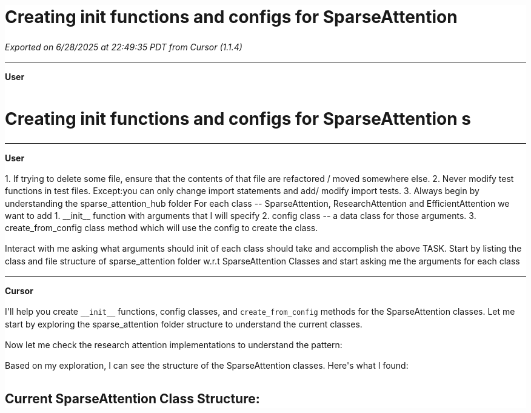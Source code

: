 # Creating init functions and configs for SparseAttention
_Exported on 6/28/2025 at 22:49:35 PDT from Cursor (1.1.4)_

---

**User**

# Creating init functions and configs for SparseAttention s

---

**User**

<TITLE>
Creating __init__ functions, configs and create_from_config for SparseAttention
</TITLE>


<IMPORTANT>
1. If trying to delete some file, ensure that the contents of that file are refactored / moved somewhere else.
2. Never modify test functions in test files. Except:you can only change import statements and add/ modify import tests.
3. Always begin by understanding the sparse_attention_hub folder

</IMPORTANT>


<TASK>
For each class -- SparseAttention, ResearchAttention and EfficientAttention we want to add
1. __init__ function with arguments that I will specify
2. config class -- a data class for those arguments.
3. create_from_config class method which will use the config to create the class.
</TASK>

Interact with me asking what arguments should init of each class should take and accomplish the above TASK. Start by listing the class and file structure of sparse_attention folder w.r.t SparseAttention Classes and start asking me the arguments for each class



---

**Cursor**

I'll help you create `__init__` functions, config classes, and `create_from_config` methods for the SparseAttention classes. Let me start by exploring the sparse_attention folder structure to understand the current classes.


Now let me check the research attention implementations to understand the pattern:


Based on my exploration, I can see the structure of the SparseAttention classes. Here's what I found:

## Current SparseAttention Class Structure:
